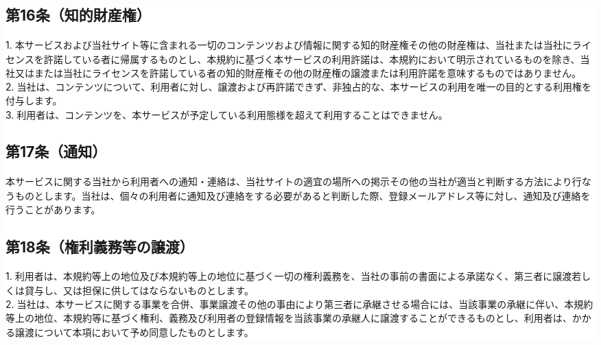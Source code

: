 </div>
</div>
</div>
</div><div class="pera1-section block" data-structure="b-sentence-set" data-block-name="メイン(見出し+テキスト+ボタン中)" data-optional-block-settings-key="18" id="section-25">
<div class="c-bg-img c-bg-img--cover pera1-bg-editable" data-bg-key="17">
<div class="c-wrapper c-wrapper--sm">
<div class="c-inner c-inner--lg c-inner--vertical">
<div class="c-heading c-heading--block-main u-mbmd pera1-removable">
<h2 data-structure="e-heading" class="pera1-editable"><div><strong>第16条（知的財産権）</strong></div></h2>
</div>
<div class="u-mbmd pera1-removable">
<div data-structure="e-text" class="pera1-editable">1. 本サービスおよび当社サイト等に含まれる一切のコンテンツおよび情報に関する知的財産権その他の財産権は、当社または当社にライセンスを許諾している者に帰属するものとし、本規約に基づく本サービスの利用許諾は、本規約において明示されているものを除き、当社又はまたは当社にライセンスを許諾している者の知的財産権その他の財産権の譲渡または利用許諾を意味するものではありません。<br>2. 当社は、コンテンツについて、利用者に対し、譲渡および再許諾できず、非独占的な、本サービスの利用を唯一の目的とする利用権を付与します。<br>3. 利用者は、コンテンツを、本サービスが予定している利用態様を超えて利用することはできません。</div>
</div>

</div>
</div>
</div>
</div><div class="pera1-section block" data-structure="b-sentence-set" data-block-name="メイン(見出し+テキスト+ボタン中)" data-optional-block-settings-key="19" id="section-26">
<div class="c-bg-img c-bg-img--cover pera1-bg-editable" data-bg-key="18">
<div class="c-wrapper c-wrapper--sm">
<div class="c-inner c-inner--lg c-inner--vertical">
<div class="c-heading c-heading--block-main u-mbmd pera1-removable">
<h2 data-structure="e-heading" class="pera1-editable"><div><strong>第17条（通知）</strong></div></h2>
</div>
<div class="u-mbmd pera1-removable">
<div data-structure="e-text" class="pera1-editable">本サービスに関する当社から利用者への通知・連絡は、当社サイトの適宜の場所への掲示その他の当社が適当と判断する方法により行なうものとします。当社は、個々の利用者に通知及び連絡をする必要があると判断した際、登録メールアドレス等に対し、通知及び連絡を行うことがあります。</div>
</div>

</div>
</div>
</div>
</div><div class="pera1-section block" data-structure="b-sentence-set" data-block-name="メイン(見出し+テキスト+ボタン中)" data-optional-block-settings-key="20" id="section-27">
<div class="c-bg-img c-bg-img--cover pera1-bg-editable" data-bg-key="19">
<div class="c-wrapper c-wrapper--sm">
<div class="c-inner c-inner--lg c-inner--vertical">
<div class="c-heading c-heading--block-main u-mbmd pera1-removable">
<h2 data-structure="e-heading" class="pera1-editable"><div><strong>第18条（権利義務等の譲渡）</strong></div></h2>
</div>
<div class="u-mbmd pera1-removable">
<div data-structure="e-text" class="pera1-editable">1. 利用者は、本規約等上の地位及び本規約等上の地位に基づく一切の権利義務を、当社の事前の書面による承諾なく、第三者に譲渡若しくは貸与し、又は担保に供してはならないものとします。<br>2. 当社は、本サービスに関する事業を合併、事業譲渡その他の事由により第三者に承継させる場合には、当該事業の承継に伴い、本規約等上の地位、本規約等に基づく権利、義務及び利用者の登録情報を当該事業の承継人に譲渡することができるものとし、利用者は、かかる譲渡について本項において予め同意したものとします。</div>
</div>
